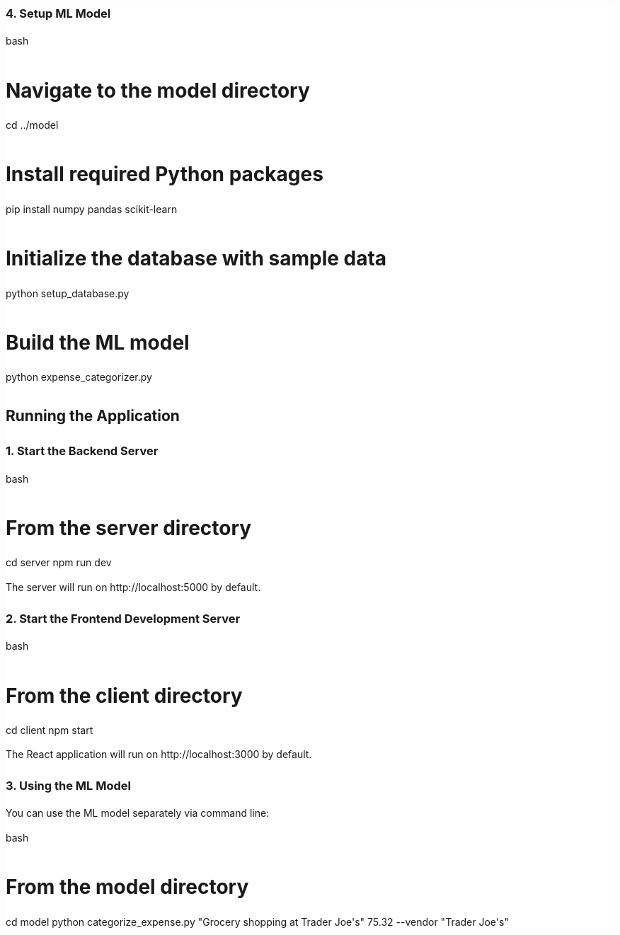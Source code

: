 ### 4. Setup ML Model

bash
# Navigate to the model directory
cd ../model

# Install required Python packages
pip install numpy pandas scikit-learn

# Initialize the database with sample data
python setup_database.py

# Build the ML model
python expense_categorizer.py

## Running the Application

### 1. Start the Backend Server

bash
# From the server directory
cd server
npm run dev

The server will run on http://localhost:5000 by default.

### 2. Start the Frontend Development Server

bash
# From the client directory
cd client
npm start


The React application will run on http://localhost:3000 by default.

### 3. Using the ML Model

You can use the ML model separately via command line:

bash
# From the model directory
cd model
python categorize_expense.py "Grocery shopping at Trader Joe's" 75.32 --vendor "Trader Joe's"
